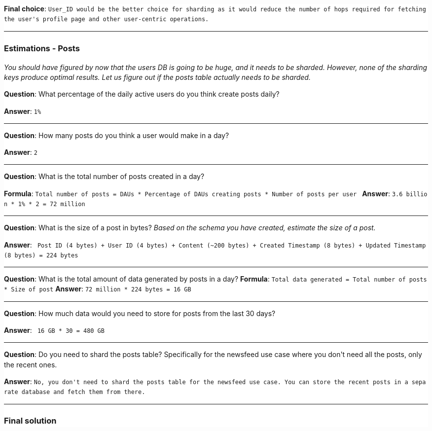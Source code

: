 **Final choice**: ` User_ID would be the better choice for sharding as it would reduce the number of hops required for fetching the user's profile page and other user-centric operations. `

---

### Estimations - Posts

*You should have figured by now that the users DB is going to be huge, and it needs to be sharded. However, none of the sharding keys produce optimal results. Let us figure out if the posts table actually needs to be sharded.*


**Question**: What percentage of the daily active users do you think create posts daily?

**Answer**: ` 1% `

---

**Question**: How many posts do you think a user would make in a day?

**Answer**: ` 2 `

---

**Question**: What is the total number of posts created in a day?

**Formula**: `Total number of posts = DAUs * Percentage of DAUs creating posts * Number of posts per user ` 
**Answer**: ` 3.6 billion * 1% * 2 = 72 million `

---
**Question**: What is the size of a post in bytes?
*Based on the schema you have created, estimate the size of a post.*

**Answer**: ` Post ID (4 bytes) + User ID (4 bytes) + Content (~200 bytes) + Created Timestamp (8 bytes) + Updated Timestamp (8 bytes) = 224 bytes`

---
**Question**: What is the total amount of data generated by posts in a day?
**Formula**: ` Total data generated = Total number of posts * Size of post `
**Answer**: ` 72 million * 224 bytes = 16 GB `

---
**Question**: How much data would you need to store for posts from the last 30 days?

**Answer**: ` 16 GB * 30 = 480 GB`

---
**Question**: Do you need to shard the posts table? Specifically for the newsfeed use case where you don't need all the posts, only the recent ones.

**Answer**: ` No, you don't need to shard the posts table for the newsfeed use case. You can store the recent posts in a separate database and fetch them from there. `

---
### Final solution
